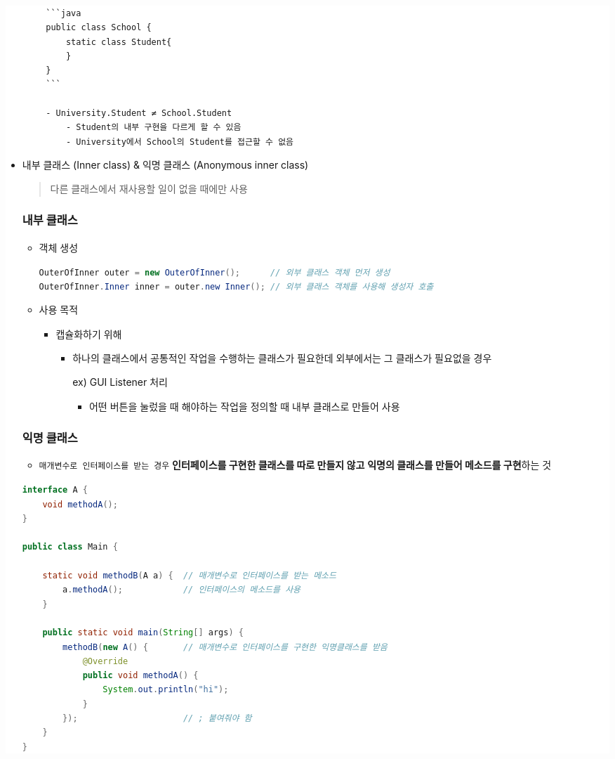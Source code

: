             ```java
            public class School {
            	static class Student{
            	}
            }
            ```
            
            - University.Student ≠ School.Student
                - Student의 내부 구현을 다르게 할 수 있음
                - University에서 School의 Student를 접근할 수 없음
- 내부 클래스 (Inner class) & 익명 클래스 (Anonymous inner class)
    
    > 다른 클래스에서 재사용할 일이 없을 때에만 사용
    > 
    
    ### 내부 클래스
    
    - 객체 생성
        
        ```java
        OuterOfInner outer = new OuterOfInner();      // 외부 클래스 객체 먼저 생성
        OuterOfInner.Inner inner = outer.new Inner(); // 외부 클래스 객체를 사용해 생성자 호출
        ```
        
    - 사용 목적
        - 캡슐화하기 위해
            - 하나의 클래스에서 공통적인 작업을 수행하는 클래스가 필요한데 외부에서는 그 클래스가 필요없을 경우
                
                ex) GUI Listener 처리
                
                - 어떤 버튼을 눌렀을 때 해야하는 작업을 정의할 때 내부 클래스로 만들어 사용
    
    ### 익명 클래스
    
    - `매개변수로 인터페이스를 받는 경우` **인터페이스를 구현한 클래스를 따로 만들지 않고** **익명의 클래스를 만들어 메소드를 구현**하는 것
    
    ```java
    interface A {
        void methodA();
    }
    
    public class Main {
    
        static void methodB(A a) {  // 매개변수로 인터페이스를 받는 메소드
            a.methodA();            // 인터페이스의 메소드를 사용
        }
    
        public static void main(String[] args) {
            methodB(new A() {       // 매개변수로 인터페이스를 구현한 익명클래스를 받음
                @Override
                public void methodA() {
                    System.out.println("hi");
                }
            });                     // ; 붙여줘야 함
        }
    }
    ```
    